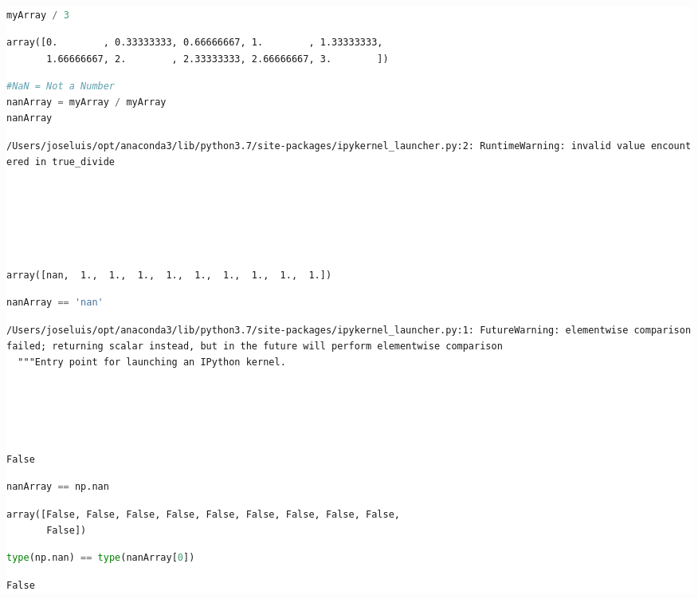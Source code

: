 
```python
myArray / 3
```




    array([0.        , 0.33333333, 0.66666667, 1.        , 1.33333333,
           1.66666667, 2.        , 2.33333333, 2.66666667, 3.        ])




```python
#NaN = Not a Number
nanArray = myArray / myArray
nanArray
```

    /Users/joseluis/opt/anaconda3/lib/python3.7/site-packages/ipykernel_launcher.py:2: RuntimeWarning: invalid value encountered in true_divide
      





    array([nan,  1.,  1.,  1.,  1.,  1.,  1.,  1.,  1.,  1.])




```python
nanArray == 'nan'
```

    /Users/joseluis/opt/anaconda3/lib/python3.7/site-packages/ipykernel_launcher.py:1: FutureWarning: elementwise comparison failed; returning scalar instead, but in the future will perform elementwise comparison
      """Entry point for launching an IPython kernel.





    False




```python
nanArray == np.nan
```




    array([False, False, False, False, False, False, False, False, False,
           False])




```python
type(np.nan) == type(nanArray[0])
```




    False
